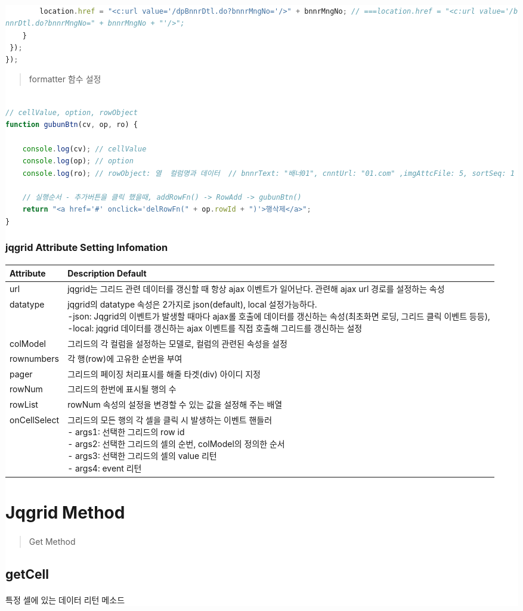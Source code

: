 ```javascript
        location.href = "<c:url value='/dpBnnrDtl.do?bnnrMngNo='/>" + bnnrMngNo; // ===location.href = "<c:url value='/bnnrDtl.do?bnnrMngNo=" + bnnrMngNo + "'/>";
    }
 });
});
```

> formatter 함수 설정

```javascript

// cellValue, option, rowObject
function gubunBtn(cv, op, ro) {

	console.log(cv); // cellValue
	console.log(op); // option
	console.log(ro); // rowObject: 열  컬럼명과 데이터  // bnnrText: "배너01", cnntUrl: "01.com" ,imgAttcFile: 5, sortSeq: 1

	// 실행순서 - 추가버튼을 클릭 했을때, addRowFn() -> RowAdd -> gubunBtn()
	return "<a href='#' onclick='delRowFn(" + op.rowId + ")'>행삭제</a>";
}
```


###  jqgrid Attribute Setting Infomation

| Attribute	|  Description	Default |
|:---|:---|
| url | jqgrid는 그리드 관련 데이터를 갱신할 때 항상 ajax 이벤트가 일어난다. 관련해 ajax url 경로를 설정하는 속성 |
| datatype | jqgrid의 datatype 속성은 2가지로 json(default), local 설정가능하다.  <br>-json: Jqgrid의 이벤트가 발생할 때마다 ajax롤 호출에 데이터를 갱신하는 속성(최초화면 로딩, 그리드 클릭 이벤트 등등),<br>-local: jqgrid 데이터를 갱신하는 ajax 이벤트를 직접 호출해 그리드를 갱신하는 설정 |
| colModel | 그리드의 각 컬럼을 설정하는 모델로, 컬럼의 관련된 속성을 설정 |
| rownumbers | 각 행(row)에 고유한 순번을 부여 |
| pager | 그리드의 페이징 처리표시를 해줄 타겟(div) 아이디 지정 |
| rowNum | 그리드의 한번에 표시될 행의 수 |
| rowList | rowNum 속성의 설정을 변경할 수 있는 값을 설정해 주는 배열 |
| onCellSelect | 그리드의 모든 행의 각 셀을 클릭 시 발생하는 이벤트 핸들러 <br>- args1: 선택한 그리드의 row id <br>- args2: 선택한 그리드의 셀의 순번, colModel의 정의한 순서 <br>- args3: 선택한 그리드의 셀의 value 리턴 <br>- args4: event 리턴 |



# Jqgrid Method

> Get Method

## getCell
특정 셀에 있는 데이터 리턴 메소드
